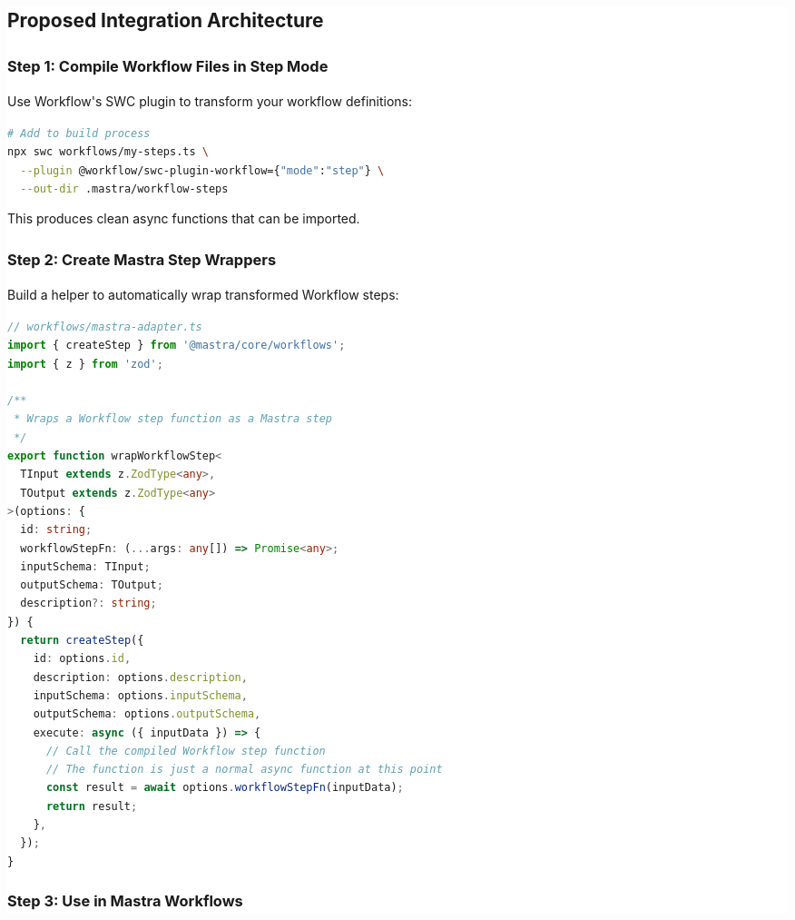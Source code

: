 ## Proposed Integration Architecture

### Step 1: Compile Workflow Files in Step Mode

Use Workflow's SWC plugin to transform your workflow definitions:

```bash
# Add to build process
npx swc workflows/my-steps.ts \
  --plugin @workflow/swc-plugin-workflow={"mode":"step"} \
  --out-dir .mastra/workflow-steps
```

This produces clean async functions that can be imported.

### Step 2: Create Mastra Step Wrappers

Build a helper to automatically wrap transformed Workflow steps:

```typescript
// workflows/mastra-adapter.ts
import { createStep } from '@mastra/core/workflows';
import { z } from 'zod';

/**
 * Wraps a Workflow step function as a Mastra step
 */
export function wrapWorkflowStep<
  TInput extends z.ZodType<any>,
  TOutput extends z.ZodType<any>
>(options: {
  id: string;
  workflowStepFn: (...args: any[]) => Promise<any>;
  inputSchema: TInput;
  outputSchema: TOutput;
  description?: string;
}) {
  return createStep({
    id: options.id,
    description: options.description,
    inputSchema: options.inputSchema,
    outputSchema: options.outputSchema,
    execute: async ({ inputData }) => {
      // Call the compiled Workflow step function
      // The function is just a normal async function at this point
      const result = await options.workflowStepFn(inputData);
      return result;
    },
  });
}
```

### Step 3: Use in Mastra Workflows
